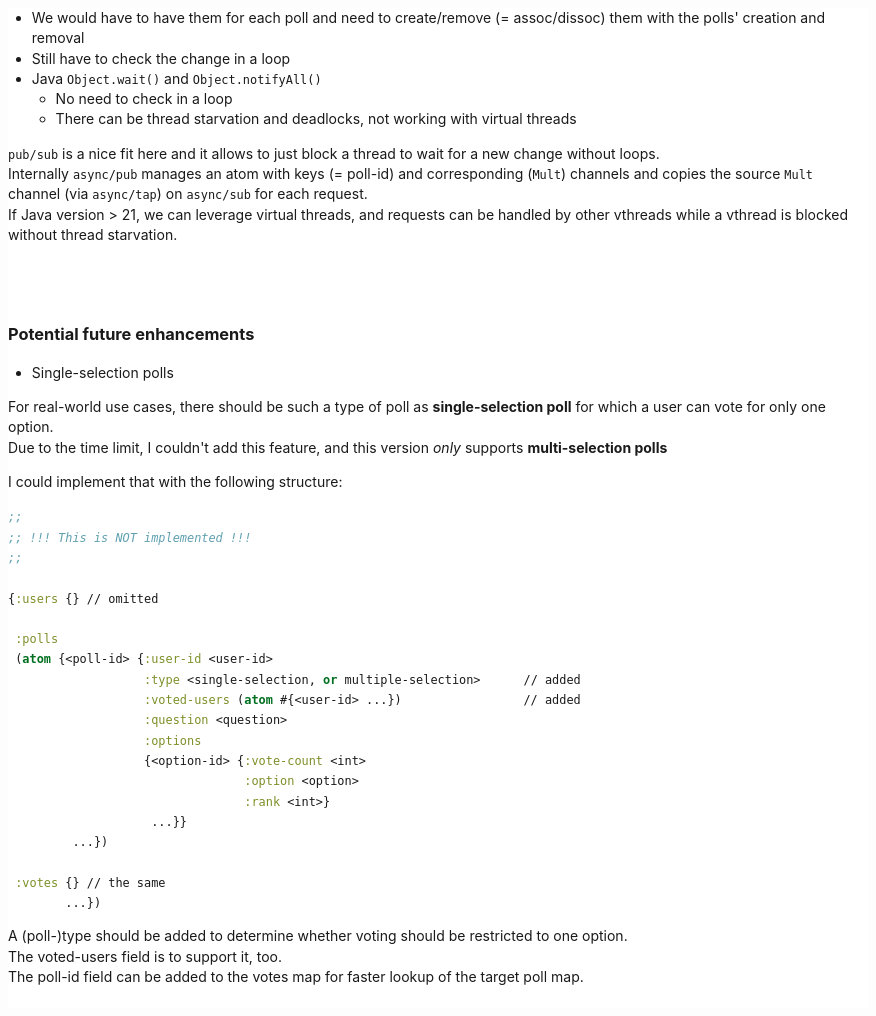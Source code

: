   - We would have to have them for each poll and need to create/remove (= assoc/dissoc) them with the polls' creation and removal
  - Still have to check the change in a loop
- Java `Object.wait()` and `Object.notifyAll()`
  - No need to check in a loop
  - There can be thread starvation and deadlocks, not working with virtual threads

`pub/sub` is a nice fit here and it allows to just block a thread to wait for a new change without loops.<br/>
Internally `async/pub` manages an atom with keys (= poll-id) and corresponding (`Mult`) channels and copies the source `Mult` channel (via `async/tap`) on `async/sub` for each request. <br/>
If Java version > 21, we can leverage virtual threads, and requests can be handled by other vthreads while a vthread is blocked without thread starvation.
 
<br/>
<br/>

### Potential future enhancements

- Single-selection polls

For real-world use cases, there should be such a type of poll as **single-selection poll** for which a user can vote for only one option. <br/>
Due to the time limit, I couldn't add this feature, and this version *only* supports **multi-selection polls**<br/>

I could implement that with the following structure:
```clojure
;;
;; !!! This is NOT implemented !!!
;;

{:users {} // omitted

 :polls
 (atom {<poll-id> {:user-id <user-id>
                   :type <single-selection, or multiple-selection>      // added
                   :voted-users (atom #{<user-id> ...})                 // added
                   :question <question>
                   :options 
                   {<option-id> {:vote-count <int>
                                 :option <option>
                                 :rank <int>}
                    ...}}
         ...})

 :votes {} // the same
        ...})

```
A (poll-)type should be added to determine whether voting should be restricted to one option.<br/>
The voted-users field is to support it, too.<br/>
The poll-id field can be added to the votes map for faster lookup of the target poll map.<br/>
<br/>
